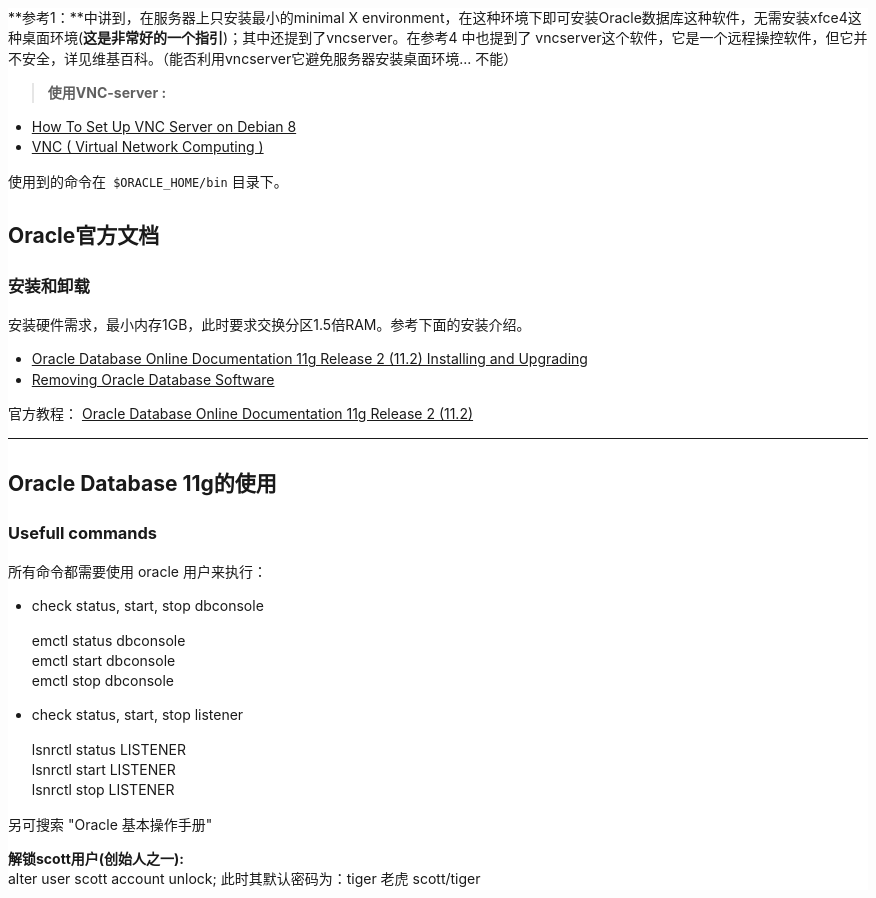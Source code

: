 **参考1：**中讲到，在服务器上只安装最小的minimal X environment，在这种环境下即可安装Oracle数据库这种软件，无需安装xfce4这种桌面环境(**这是非常好的一个指引**)；其中还提到了vncserver。在参考4 中也提到了 vncserver这个软件，它是一个远程操控软件，但它并不安全，详见维基百科。（能否利用vncserver它避免服务器安装桌面环境... 不能）

> **使用VNC-server :**
>
- [How To Set Up VNC Server on Debian 8](https://www.digitalocean.com/community/tutorials/how-to-set-up-vnc-server-on-debian-8)    
- [VNC ( Virtual Network Computing )](https://wiki.centos.org/HowTos/VNC-Server) 

使用到的命令在` $ORACLE_HOME/bin` 目录下。


## Oracle官方文档


### 安装和卸载

安装硬件需求，最小内存1GB，此时要求交换分区1.5倍RAM。参考下面的安装介绍。

-  [Oracle Database Online Documentation 11g Release 2 (11.2)
  Installing and Upgrading](http://docs.oracle.com/cd/E11882_01/nav/portal_11.htm) 
-  [Removing Oracle Database Software](http://docs.oracle.com/cd/E11882_01/install.112/e47689/remove_oracle_sw.htm#LADBI1332) 

官方教程：
[Oracle Database Online Documentation 11g Release 2 (11.2)](http://docs.oracle.com/cd/E11882_01/index.htm) 





--------------------------------

 


## Oracle Database 11g的使用

### Usefull commands
所有命令都需要使用 oracle 用户来执行：  

- check status, start, stop dbconsole

  emctl status dbconsole  
  emctl start dbconsole  
  emctl stop dbconsole  

- check status, start, stop listener

  lsnrctl status LISTENER  
  lsnrctl start LISTENER  
  lsnrctl stop LISTENER  


另可搜索 "Oracle 基本操作手册"

**解锁scott用户(创始人之一):**  
alter user scott account unlock;
此时其默认密码为：tiger    老虎
scott/tiger 
